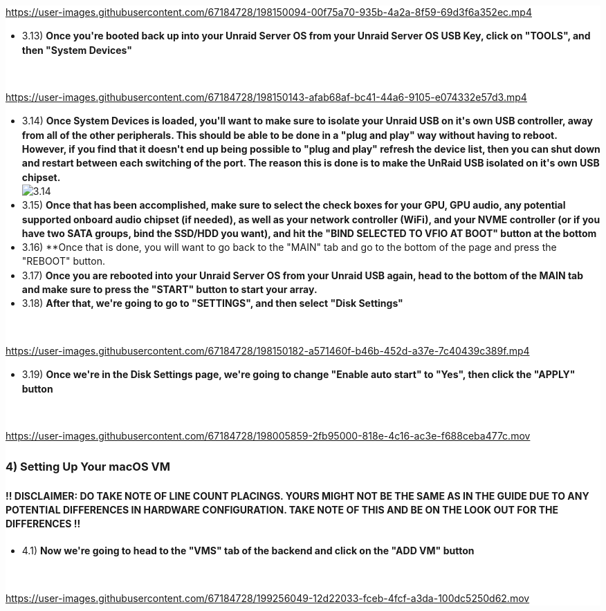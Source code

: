 https://user-images.githubusercontent.com/67184728/198150094-00f75a70-935b-4a2a-8f59-69d3f6a352ec.mp4


- 3.13) **Once you're booted back up into your Unraid Server OS from your Unraid Server OS USB Key, click on "TOOLS", and then "System Devices"**
<br> 

https://user-images.githubusercontent.com/67184728/198150143-afab68af-bc41-44a6-9105-e074332e57d3.mp4


- 3.14) **Once System Devices is loaded, you'll want to make sure to isolate your Unraid USB on it's own USB controller, away from all of the other peripherals. This should be able to be done in a "plug and play" way without having to reboot. However, if you find that it doesn't end up being possible to "plug and play" refresh the device list, then you can shut down and restart between each switching of the port. The reason this is done is to make the UnRaid USB isolated on it's own USB chipset.** 
<br> ![3.14](https://i.ibb.co/CBctrwh/68747470733a2f2f692e6962622e636f2f3274716d5042422f30392e706e67.png)
- 3.15) **Once that has been accomplished, make sure to select the check boxes for your GPU, GPU audio, any potential supported onboard audio chipset (if needed), as well as your network controller (WiFi), and your NVME controller (or if you have two SATA groups, bind the SSD/HDD you want), and hit the "BIND SELECTED TO VFIO AT BOOT" button at the bottom**
- 3.16) **Once that is done, you will want to go back to the "MAIN" tab and go to the bottom of the page and press the "REBOOT" button.
- 3.17) **Once you are rebooted into your Unraid Server OS from your Unraid USB again, head to the bottom of the MAIN tab and make sure to press the "START" button to start your array.**
- 3.18) **After that, we're going to go to "SETTINGS", and then select "Disk Settings"** 
<br> 

https://user-images.githubusercontent.com/67184728/198150182-a571460f-b46b-452d-a37e-7c40439c389f.mp4


- 3.19) **Once we're in the Disk Settings page, we're going to change "Enable auto start" to "Yes", then click the "APPLY" button** 
<br> 

https://user-images.githubusercontent.com/67184728/198005859-2fb95000-818e-4c16-ac3e-f688ceba477c.mov




### 4) Setting Up Your macOS VM

#### !! **DISCLAIMER: DO TAKE NOTE OF LINE COUNT PLACINGS. YOURS MIGHT NOT BE THE SAME AS IN THE GUIDE DUE TO ANY POTENTIAL DIFFERENCES IN HARDWARE CONFIGURATION. TAKE NOTE OF THIS AND BE ON THE LOOK OUT FOR THE DIFFERENCES** !!

- 4.1) **Now we're going to head to the "VMS" tab of the backend and click on the "ADD VM" button**
<br> 

https://user-images.githubusercontent.com/67184728/199256049-12d22033-fceb-4fcf-a3da-100dc5250d62.mov
